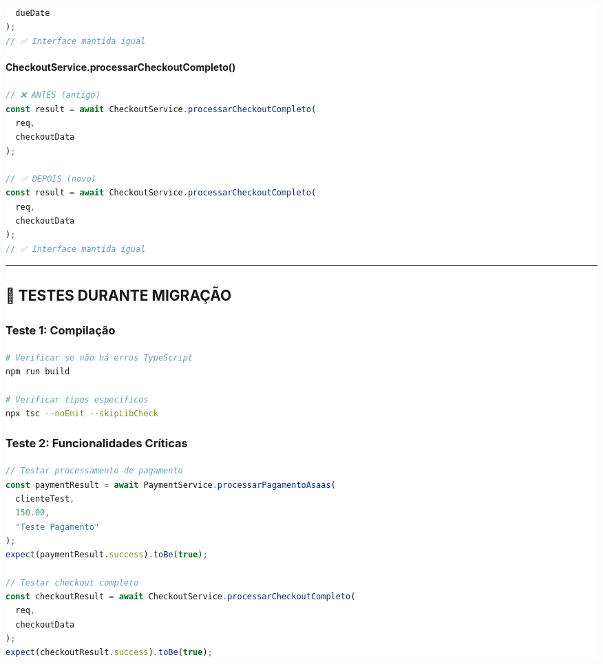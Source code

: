 ```typescript
  dueDate
);
// ✅ Interface mantida igual
```

#### **CheckoutService.processarCheckoutCompleto()**
```typescript
// ❌ ANTES (antigo)
const result = await CheckoutService.processarCheckoutCompleto(
  req,
  checkoutData
);

// ✅ DEPOIS (novo)
const result = await CheckoutService.processarCheckoutCompleto(
  req,
  checkoutData
);
// ✅ Interface mantida igual
```

---

## 🧪 **TESTES DURANTE MIGRAÇÃO**

### **Teste 1: Compilação**
```bash
# Verificar se não há erros TypeScript
npm run build

# Verificar tipos específicos
npx tsc --noEmit --skipLibCheck
```

### **Teste 2: Funcionalidades Críticas**
```typescript
// Testar processamento de pagamento
const paymentResult = await PaymentService.processarPagamentoAsaas(
  clienteTest,
  150.00,
  "Teste Pagamento"
);
expect(paymentResult.success).toBe(true);

// Testar checkout completo
const checkoutResult = await CheckoutService.processarCheckoutCompleto(
  req,
  checkoutData
);
expect(checkoutResult.success).toBe(true);
```
